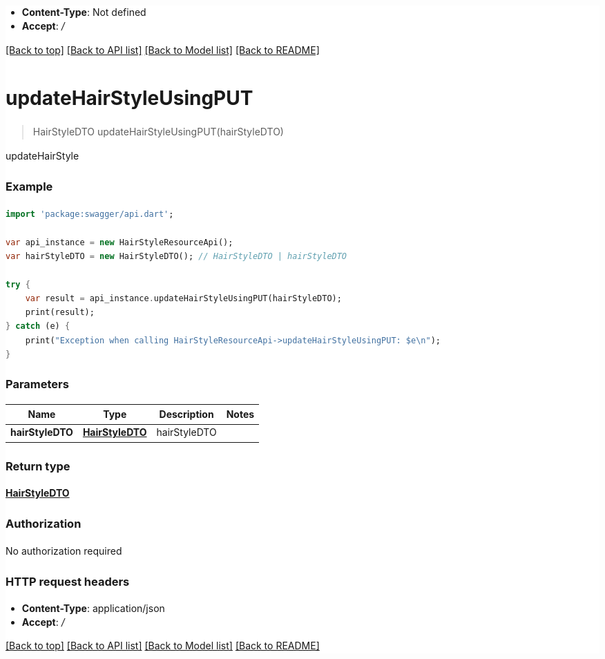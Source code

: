  - **Content-Type**: Not defined
 - **Accept**: */*

[[Back to top]](#) [[Back to API list]](../README.md#documentation-for-api-endpoints) [[Back to Model list]](../README.md#documentation-for-models) [[Back to README]](../README.md)

# **updateHairStyleUsingPUT**
> HairStyleDTO updateHairStyleUsingPUT(hairStyleDTO)

updateHairStyle

### Example 
```dart
import 'package:swagger/api.dart';

var api_instance = new HairStyleResourceApi();
var hairStyleDTO = new HairStyleDTO(); // HairStyleDTO | hairStyleDTO

try { 
    var result = api_instance.updateHairStyleUsingPUT(hairStyleDTO);
    print(result);
} catch (e) {
    print("Exception when calling HairStyleResourceApi->updateHairStyleUsingPUT: $e\n");
}
```

### Parameters

Name | Type | Description  | Notes
------------- | ------------- | ------------- | -------------
 **hairStyleDTO** | [**HairStyleDTO**](HairStyleDTO.md)| hairStyleDTO | 

### Return type

[**HairStyleDTO**](HairStyleDTO.md)

### Authorization

No authorization required

### HTTP request headers

 - **Content-Type**: application/json
 - **Accept**: */*

[[Back to top]](#) [[Back to API list]](../README.md#documentation-for-api-endpoints) [[Back to Model list]](../README.md#documentation-for-models) [[Back to README]](../README.md)

